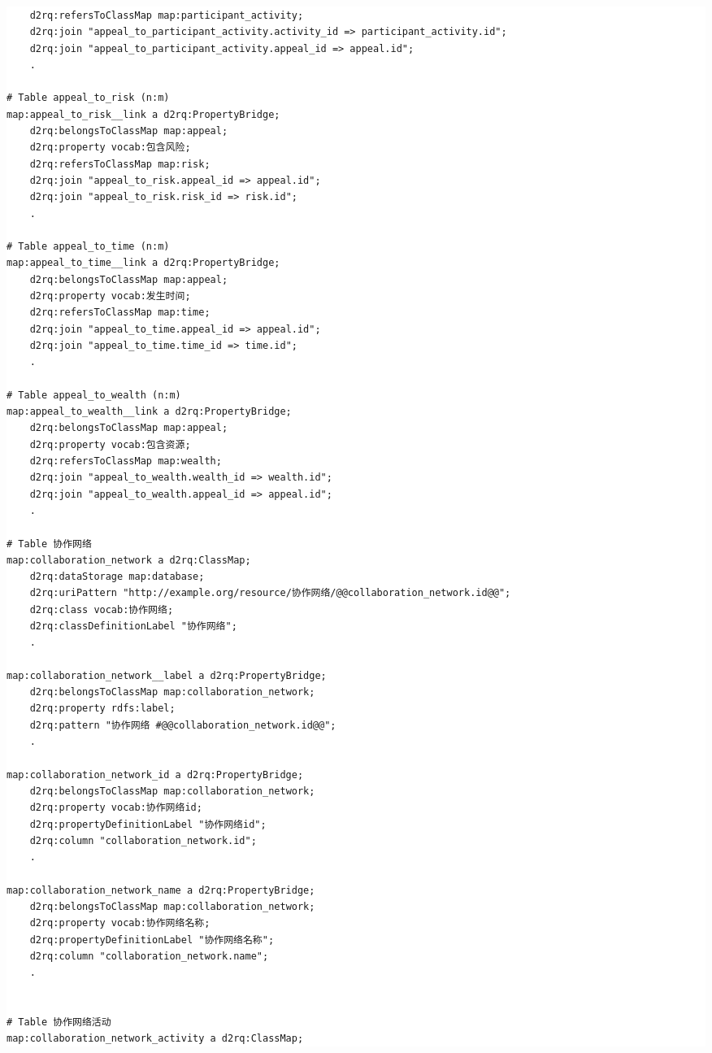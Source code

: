 ```vue
	d2rq:refersToClassMap map:participant_activity;
	d2rq:join "appeal_to_participant_activity.activity_id => participant_activity.id";
	d2rq:join "appeal_to_participant_activity.appeal_id => appeal.id";
	.

# Table appeal_to_risk (n:m)
map:appeal_to_risk__link a d2rq:PropertyBridge;
	d2rq:belongsToClassMap map:appeal;
	d2rq:property vocab:包含风险;
	d2rq:refersToClassMap map:risk;
	d2rq:join "appeal_to_risk.appeal_id => appeal.id";
	d2rq:join "appeal_to_risk.risk_id => risk.id";
	.

# Table appeal_to_time (n:m)
map:appeal_to_time__link a d2rq:PropertyBridge;
	d2rq:belongsToClassMap map:appeal;
	d2rq:property vocab:发生时间;
	d2rq:refersToClassMap map:time;
	d2rq:join "appeal_to_time.appeal_id => appeal.id";
	d2rq:join "appeal_to_time.time_id => time.id";
	.

# Table appeal_to_wealth (n:m)
map:appeal_to_wealth__link a d2rq:PropertyBridge;
	d2rq:belongsToClassMap map:appeal;
	d2rq:property vocab:包含资源;
	d2rq:refersToClassMap map:wealth;
	d2rq:join "appeal_to_wealth.wealth_id => wealth.id";
	d2rq:join "appeal_to_wealth.appeal_id => appeal.id";
	.

# Table 协作网络
map:collaboration_network a d2rq:ClassMap;
    d2rq:dataStorage map:database;
    d2rq:uriPattern "http://example.org/resource/协作网络/@@collaboration_network.id@@";
    d2rq:class vocab:协作网络;
    d2rq:classDefinitionLabel "协作网络";
    .

map:collaboration_network__label a d2rq:PropertyBridge;
    d2rq:belongsToClassMap map:collaboration_network;
    d2rq:property rdfs:label;
    d2rq:pattern "协作网络 #@@collaboration_network.id@@";
    .

map:collaboration_network_id a d2rq:PropertyBridge;
    d2rq:belongsToClassMap map:collaboration_network;
    d2rq:property vocab:协作网络id;
    d2rq:propertyDefinitionLabel "协作网络id";
    d2rq:column "collaboration_network.id";
    .

map:collaboration_network_name a d2rq:PropertyBridge;
    d2rq:belongsToClassMap map:collaboration_network;
    d2rq:property vocab:协作网络名称;
    d2rq:propertyDefinitionLabel "协作网络名称";
    d2rq:column "collaboration_network.name";
    .


# Table 协作网络活动
map:collaboration_network_activity a d2rq:ClassMap;
```